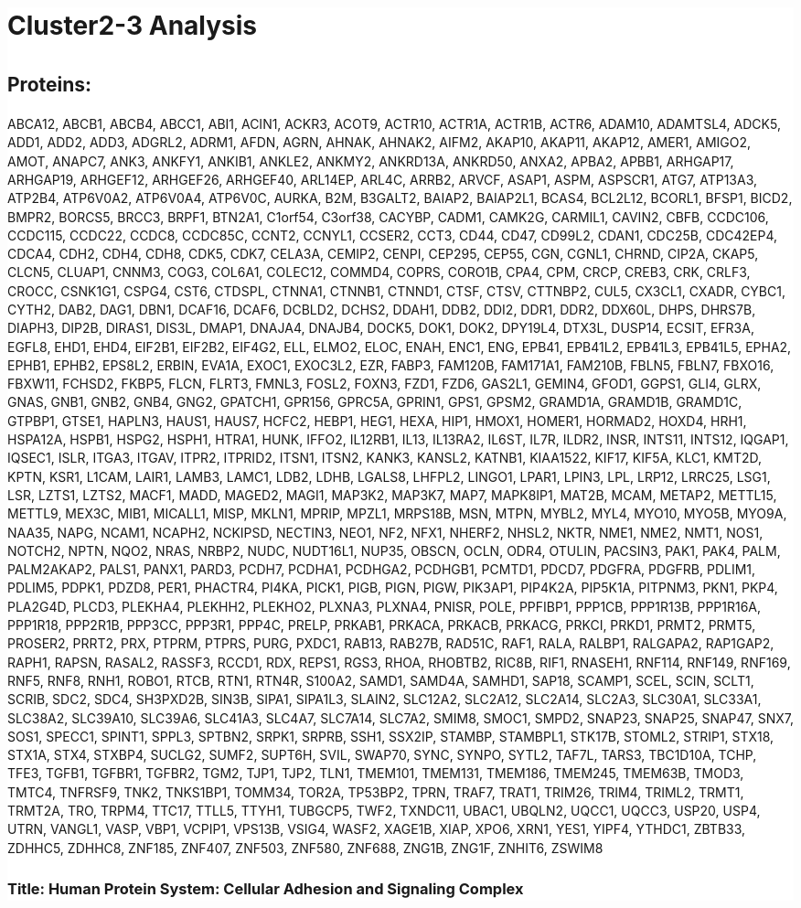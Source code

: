 # Cluster2-3 Analysis

## Proteins: 

ABCA12, ABCB1, ABCB4, ABCC1, ABI1, ACIN1, ACKR3, ACOT9, ACTR10, ACTR1A, ACTR1B, ACTR6, ADAM10, ADAMTSL4, ADCK5, ADD1, ADD2, ADD3, ADGRL2, ADRM1, AFDN, AGRN, AHNAK, AHNAK2, AIFM2, AKAP10, AKAP11, AKAP12, AMER1, AMIGO2, AMOT, ANAPC7, ANK3, ANKFY1, ANKIB1, ANKLE2, ANKMY2, ANKRD13A, ANKRD50, ANXA2, APBA2, APBB1, ARHGAP17, ARHGAP19, ARHGEF12, ARHGEF26, ARHGEF40, ARL14EP, ARL4C, ARRB2, ARVCF, ASAP1, ASPM, ASPSCR1, ATG7, ATP13A3, ATP2B4, ATP6V0A2, ATP6V0A4, ATP6V0C, AURKA, B2M, B3GALT2, BAIAP2, BAIAP2L1, BCAS4, BCL2L12, BCORL1, BFSP1, BICD2, BMPR2, BORCS5, BRCC3, BRPF1, BTN2A1, C1orf54, C3orf38, CACYBP, CADM1, CAMK2G, CARMIL1, CAVIN2, CBFB, CCDC106, CCDC115, CCDC22, CCDC8, CCDC85C, CCNT2, CCNYL1, CCSER2, CCT3, CD44, CD47, CD99L2, CDAN1, CDC25B, CDC42EP4, CDCA4, CDH2, CDH4, CDH8, CDK5, CDK7, CELA3A, CEMIP2, CENPI, CEP295, CEP55, CGN, CGNL1, CHRND, CIP2A, CKAP5, CLCN5, CLUAP1, CNNM3, COG3, COL6A1, COLEC12, COMMD4, COPRS, CORO1B, CPA4, CPM, CRCP, CREB3, CRK, CRLF3, CROCC, CSNK1G1, CSPG4, CST6, CTDSPL, CTNNA1, CTNNB1, CTNND1, CTSF, CTSV, CTTNBP2, CUL5, CX3CL1, CXADR, CYBC1, CYTH2, DAB2, DAG1, DBN1, DCAF16, DCAF6, DCBLD2, DCHS2, DDAH1, DDB2, DDI2, DDR1, DDR2, DDX60L, DHPS, DHRS7B, DIAPH3, DIP2B, DIRAS1, DIS3L, DMAP1, DNAJA4, DNAJB4, DOCK5, DOK1, DOK2, DPY19L4, DTX3L, DUSP14, ECSIT, EFR3A, EGFL8, EHD1, EHD4, EIF2B1, EIF2B2, EIF4G2, ELL, ELMO2, ELOC, ENAH, ENC1, ENG, EPB41, EPB41L2, EPB41L3, EPB41L5, EPHA2, EPHB1, EPHB2, EPS8L2, ERBIN, EVA1A, EXOC1, EXOC3L2, EZR, FABP3, FAM120B, FAM171A1, FAM210B, FBLN5, FBLN7, FBXO16, FBXW11, FCHSD2, FKBP5, FLCN, FLRT3, FMNL3, FOSL2, FOXN3, FZD1, FZD6, GAS2L1, GEMIN4, GFOD1, GGPS1, GLI4, GLRX, GNAS, GNB1, GNB2, GNB4, GNG2, GPATCH1, GPR156, GPRC5A, GPRIN1, GPS1, GPSM2, GRAMD1A, GRAMD1B, GRAMD1C, GTPBP1, GTSE1, HAPLN3, HAUS1, HAUS7, HCFC2, HEBP1, HEG1, HEXA, HIP1, HMOX1, HOMER1, HORMAD2, HOXD4, HRH1, HSPA12A, HSPB1, HSPG2, HSPH1, HTRA1, HUNK, IFFO2, IL12RB1, IL13, IL13RA2, IL6ST, IL7R, ILDR2, INSR, INTS11, INTS12, IQGAP1, IQSEC1, ISLR, ITGA3, ITGAV, ITPR2, ITPRID2, ITSN1, ITSN2, KANK3, KANSL2, KATNB1, KIAA1522, KIF17, KIF5A, KLC1, KMT2D, KPTN, KSR1, L1CAM, LAIR1, LAMB3, LAMC1, LDB2, LDHB, LGALS8, LHFPL2, LINGO1, LPAR1, LPIN3, LPL, LRP12, LRRC25, LSG1, LSR, LZTS1, LZTS2, MACF1, MADD, MAGED2, MAGI1, MAP3K2, MAP3K7, MAP7, MAPK8IP1, MAT2B, MCAM, METAP2, METTL15, METTL9, MEX3C, MIB1, MICALL1, MISP, MKLN1, MPRIP, MPZL1, MRPS18B, MSN, MTPN, MYBL2, MYL4, MYO10, MYO5B, MYO9A, NAA35, NAPG, NCAM1, NCAPH2, NCKIPSD, NECTIN3, NEO1, NF2, NFX1, NHERF2, NHSL2, NKTR, NME1, NME2, NMT1, NOS1, NOTCH2, NPTN, NQO2, NRAS, NRBP2, NUDC, NUDT16L1, NUP35, OBSCN, OCLN, ODR4, OTULIN, PACSIN3, PAK1, PAK4, PALM, PALM2AKAP2, PALS1, PANX1, PARD3, PCDH7, PCDHA1, PCDHGA2, PCDHGB1, PCMTD1, PDCD7, PDGFRA, PDGFRB, PDLIM1, PDLIM5, PDPK1, PDZD8, PER1, PHACTR4, PI4KA, PICK1, PIGB, PIGN, PIGW, PIK3AP1, PIP4K2A, PIP5K1A, PITPNM3, PKN1, PKP4, PLA2G4D, PLCD3, PLEKHA4, PLEKHH2, PLEKHO2, PLXNA3, PLXNA4, PNISR, POLE, PPFIBP1, PPP1CB, PPP1R13B, PPP1R16A, PPP1R18, PPP2R1B, PPP3CC, PPP3R1, PPP4C, PRELP, PRKAB1, PRKACA, PRKACB, PRKACG, PRKCI, PRKD1, PRMT2, PRMT5, PROSER2, PRRT2, PRX, PTPRM, PTPRS, PURG, PXDC1, RAB13, RAB27B, RAD51C, RAF1, RALA, RALBP1, RALGAPA2, RAP1GAP2, RAPH1, RAPSN, RASAL2, RASSF3, RCCD1, RDX, REPS1, RGS3, RHOA, RHOBTB2, RIC8B, RIF1, RNASEH1, RNF114, RNF149, RNF169, RNF5, RNF8, RNH1, ROBO1, RTCB, RTN1, RTN4R, S100A2, SAMD1, SAMD4A, SAMHD1, SAP18, SCAMP1, SCEL, SCIN, SCLT1, SCRIB, SDC2, SDC4, SH3PXD2B, SIN3B, SIPA1, SIPA1L3, SLAIN2, SLC12A2, SLC2A12, SLC2A14, SLC2A3, SLC30A1, SLC33A1, SLC38A2, SLC39A10, SLC39A6, SLC41A3, SLC4A7, SLC7A14, SLC7A2, SMIM8, SMOC1, SMPD2, SNAP23, SNAP25, SNAP47, SNX7, SOS1, SPECC1, SPINT1, SPPL3, SPTBN2, SRPK1, SRPRB, SSH1, SSX2IP, STAMBP, STAMBPL1, STK17B, STOML2, STRIP1, STX18, STX1A, STX4, STXBP4, SUCLG2, SUMF2, SUPT6H, SVIL, SWAP70, SYNC, SYNPO, SYTL2, TAF7L, TARS3, TBC1D10A, TCHP, TFE3, TGFB1, TGFBR1, TGFBR2, TGM2, TJP1, TJP2, TLN1, TMEM101, TMEM131, TMEM186, TMEM245, TMEM63B, TMOD3, TMTC4, TNFRSF9, TNK2, TNKS1BP1, TOMM34, TOR2A, TP53BP2, TPRN, TRAF7, TRAT1, TRIM26, TRIM4, TRIML2, TRMT1, TRMT2A, TRO, TRPM4, TTC17, TTLL5, TTYH1, TUBGCP5, TWF2, TXNDC11, UBAC1, UBQLN2, UQCC1, UQCC3, USP20, USP4, UTRN, VANGL1, VASP, VBP1, VCPIP1, VPS13B, VSIG4, WASF2, XAGE1B, XIAP, XPO6, XRN1, YES1, YIPF4, YTHDC1, ZBTB33, ZDHHC5, ZDHHC8, ZNF185, ZNF407, ZNF503, ZNF580, ZNF688, ZNG1B, ZNG1F, ZNHIT6, ZSWIM8

### Title: Human Protein System: Cellular Adhesion and Signaling Complex
